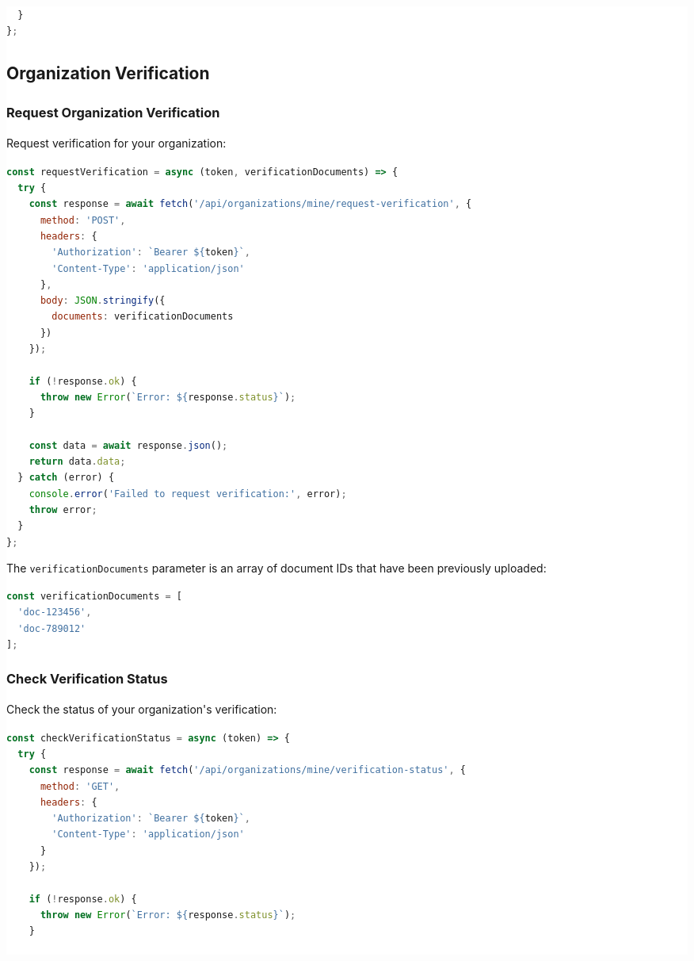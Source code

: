 ```javascript
  }
};
```

## Organization Verification

### Request Organization Verification

Request verification for your organization:

```javascript
const requestVerification = async (token, verificationDocuments) => {
  try {
    const response = await fetch('/api/organizations/mine/request-verification', {
      method: 'POST',
      headers: {
        'Authorization': `Bearer ${token}`,
        'Content-Type': 'application/json'
      },
      body: JSON.stringify({
        documents: verificationDocuments
      })
    });
    
    if (!response.ok) {
      throw new Error(`Error: ${response.status}`);
    }
    
    const data = await response.json();
    return data.data;
  } catch (error) {
    console.error('Failed to request verification:', error);
    throw error;
  }
};
```

The `verificationDocuments` parameter is an array of document IDs that have been previously uploaded:
```javascript
const verificationDocuments = [
  'doc-123456',
  'doc-789012'
];
```

### Check Verification Status

Check the status of your organization's verification:

```javascript
const checkVerificationStatus = async (token) => {
  try {
    const response = await fetch('/api/organizations/mine/verification-status', {
      method: 'GET',
      headers: {
        'Authorization': `Bearer ${token}`,
        'Content-Type': 'application/json'
      }
    });
    
    if (!response.ok) {
      throw new Error(`Error: ${response.status}`);
    }
    
```